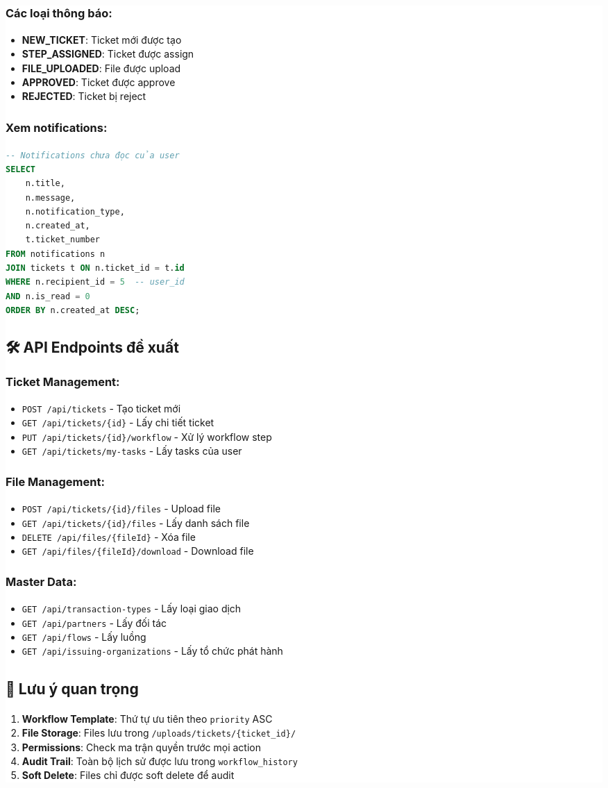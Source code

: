 ### Các loại thông báo:
- **NEW_TICKET**: Ticket mới được tạo
- **STEP_ASSIGNED**: Ticket được assign
- **FILE_UPLOADED**: File được upload
- **APPROVED**: Ticket được approve  
- **REJECTED**: Ticket bị reject

### Xem notifications:
```sql
-- Notifications chưa đọc của user
SELECT 
    n.title,
    n.message,
    n.notification_type,
    n.created_at,
    t.ticket_number
FROM notifications n
JOIN tickets t ON n.ticket_id = t.id
WHERE n.recipient_id = 5  -- user_id
AND n.is_read = 0
ORDER BY n.created_at DESC;
```

## 🛠️ API Endpoints đề xuất

### Ticket Management:
- `POST /api/tickets` - Tạo ticket mới
- `GET /api/tickets/{id}` - Lấy chi tiết ticket
- `PUT /api/tickets/{id}/workflow` - Xử lý workflow step
- `GET /api/tickets/my-tasks` - Lấy tasks của user

### File Management:
- `POST /api/tickets/{id}/files` - Upload file
- `GET /api/tickets/{id}/files` - Lấy danh sách file
- `DELETE /api/files/{fileId}` - Xóa file
- `GET /api/files/{fileId}/download` - Download file

### Master Data:
- `GET /api/transaction-types` - Lấy loại giao dịch
- `GET /api/partners` - Lấy đối tác
- `GET /api/flows` - Lấy luồng
- `GET /api/issuing-organizations` - Lấy tổ chức phát hành

## 📝 Lưu ý quan trọng

1. **Workflow Template**: Thứ tự ưu tiên theo `priority` ASC
2. **File Storage**: Files lưu trong `/uploads/tickets/{ticket_id}/`
3. **Permissions**: Check ma trận quyền trước mọi action
4. **Audit Trail**: Toàn bộ lịch sử được lưu trong `workflow_history`
5. **Soft Delete**: Files chỉ được soft delete để audit
